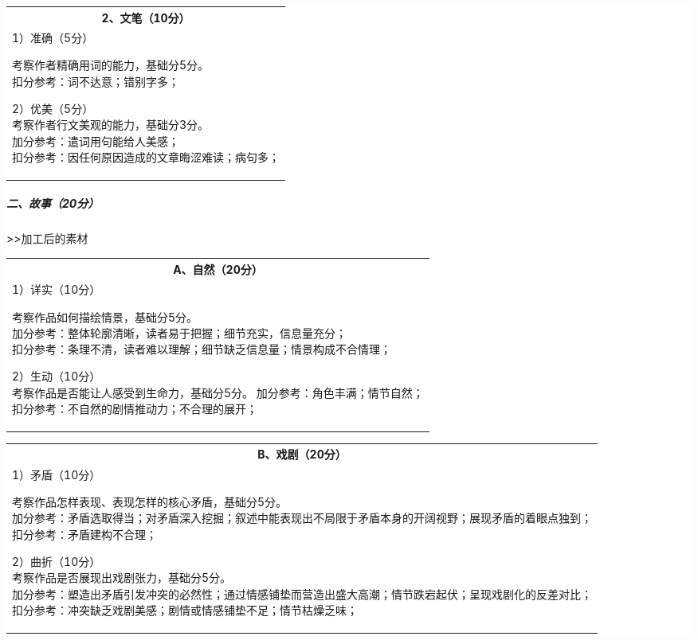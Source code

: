 

<table>

<tbody><tr>
<th>2、文笔（10分）
</th></tr>
<tr>
<td>1）准确（5分）<br>
<p>		考察作者精确用词的能力，基础分5分。<br>
		扣分参考：词不达意；错别字多；<br>
</p><p>	2）优美（5分）<br>
		考察作者行文美观的能力，基础分3分。<br>
		加分参考：遣词用句能给人美感；<br>
		扣分参考：因任何原因造成的文章晦涩难读；病句多；
</p>
</td></tr></tbody></table>


##### 二、故事（20分）
  
&gt;&gt;加工后的素材
  


<table>

<tbody><tr>
<th>A、自然（20分）
</th></tr>
<tr>
<td>1）详实（10分）<br>
<p>		考察作品如何描绘情景，基础分5分。<br>
		加分参考：整体轮廓清晰，读者易于把握；细节充实，信息量充分；<br>
		扣分参考：条理不清，读者难以理解；细节缺乏信息量；情景构成不合情理；<br>
</p><p>	2）生动（10分）<br>
		考察作品是否能让人感受到生命力，基础分5分。
		加分参考：角色丰满；情节自然；<br>
		扣分参考：不自然的剧情推动力；不合理的展开；
</p>
</td></tr></tbody></table>



<table>

<tbody><tr>
<th>B、戏剧（20分）
</th></tr>
<tr>
<td>1）矛盾（10分）<br>
<p>		考察作品怎样表现、表现怎样的核心矛盾，基础分5分。<br>
		加分参考：矛盾选取得当；对矛盾深入挖掘；叙述中能表现出不局限于矛盾本身的开阔视野；展现矛盾的着眼点独到；<br>
		扣分参考：矛盾建构不合理；<br>
</p><p>	2）曲折（10分）<br>
		考察作品是否展现出戏剧张力，基础分5分。<br>
		加分参考：塑造出矛盾引发冲突的必然性；通过情感铺垫而营造出盛大高潮；情节跌宕起伏；呈现戏剧化的反差对比；<br>
		扣分参考：冲突缺乏戏剧美感；剧情或情感铺垫不足；情节枯燥乏味；
</p>
</td></tr></tbody></table>
